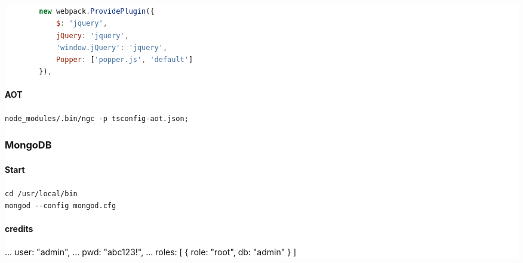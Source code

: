 ```javascript
        new webpack.ProvidePlugin({
            $: 'jquery',
            jQuery: 'jquery',
            'window.jQuery': 'jquery',
            Popper: ['popper.js', 'default']
        }),
```

#### AOT

    node_modules/.bin/ngc -p tsconfig-aot.json;

### MongoDB

#### Start

    cd /usr/local/bin
    mongod --config mongod.cfg

#### credits

... user: "admin",
... pwd: "abc123!",
... roles: [ { role: "root", db: "admin" } ]
